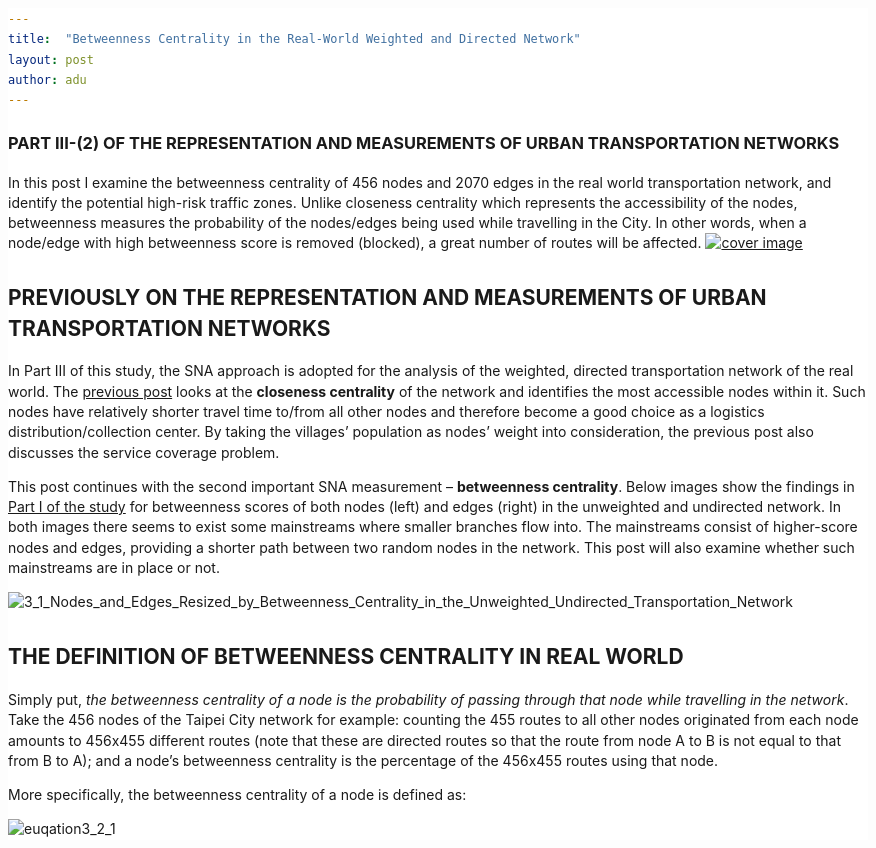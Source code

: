 ```yaml
---
title:  "Betweenness Centrality in the Real-World Weighted and Directed Network"
layout: post
author: adu
---
```


### PART III-(2) OF THE REPRESENTATION AND MEASUREMENTS OF URBAN TRANSPORTATION NETWORKS
In this post I examine the betweenness centrality of 456 nodes and 2070 edges in the real world transportation network, and identify the potential high-risk traffic zones. Unlike closeness centrality which represents the accessibility of the nodes, betweenness measures the probability of the nodes/edges being used while travelling in the City. In other words, when a node/edge with high betweenness score is removed (blocked), a great number of routes will be affected.
[![cover image](/tp_transportation_network/images/3_1_cover.png)](/blog/betweenness-centrality-of-the-real-world-weighted-directed-network/)



## PREVIOUSLY ON THE REPRESENTATION AND MEASUREMENTS OF URBAN TRANSPORTATION NETWORKS

In Part III of this study, the SNA approach is adopted for the analysis of the weighted, directed transportation network of the real world. The [previous post](https://dubidub.github.io/blog/closeness-centrality-of-the-real-world-weighted-directed-network/) looks at the **closeness centrality** of the network and identifies the most accessible nodes within it. Such nodes have relatively shorter travel time to/from all other nodes and therefore become a good choice as a logistics distribution/collection center. By taking the villages’ population as nodes’ weight into consideration, the previous post also discusses the service coverage problem.

This post continues with the second important SNA measurement – **betweenness centrality**. Below images show the findings in [Part I of the study](https://dubidub.github.io/blog/an-sna-approach-on-transportation-networks/) for betweenness scores of both nodes (left) and edges (right) in the unweighted and undirected network. In both images there seems to exist some mainstreams where smaller branches flow into. The mainstreams consist of higher-score nodes and edges, providing a shorter path between two random nodes in the network. This post will also examine whether such mainstreams are in place or not.

![3_1_Nodes_and_Edges_Resized_by_Betweenness_Centrality_in_the_Unweighted_Undirected_Transportation_Network](/tp_transportation_network/images/3_1_Nodes_and_Edges_Resized_by_Betweenness_Centrality_in_the_Unweighted_Undirected_Transportation_Network.png)


## THE DEFINITION OF BETWEENNESS CENTRALITY IN REAL WORLD

Simply put, *the betweenness centrality of a node is the probability of passing through that node while travelling in the network*. Take the 456 nodes of the Taipei City network for example: counting the 455 routes to all other nodes originated from each node amounts to 456x455 different routes (note that these are directed routes so that the route from node A to B is not equal to that from B to A); and a node’s betweenness centrality is the percentage of the 456x455 routes using that node.

More specifically, the betweenness centrality of a node is defined as:

![euqation3_2_1](/tp_transportation_network/images/euqation3_2_1.png)
